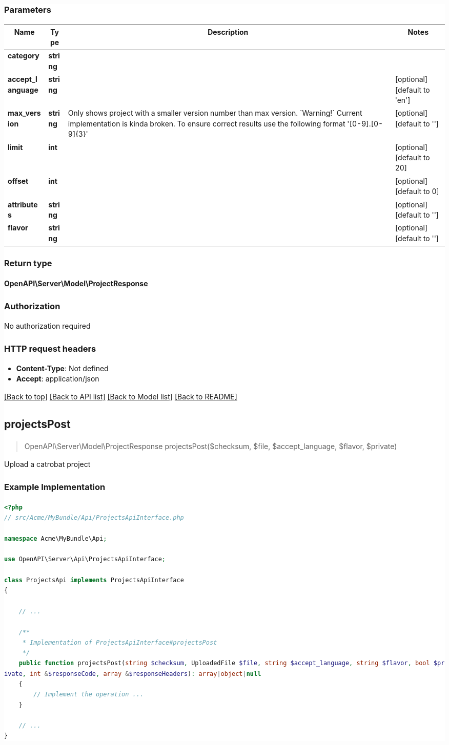 ### Parameters

Name | Type | Description  | Notes
------------- | ------------- | ------------- | -------------
 **category** | **string**|  |
 **accept_language** | **string**|  | [optional] [default to &#39;en&#39;]
 **max_version** | **string**| Only shows project with a smaller version number than max version.  &#x60;Warning!&#x60; Current implementation is kinda broken. To ensure correct results use the following format &#39;[0-9].[0-9]{3}&#39; | [optional] [default to &#39;&#39;]
 **limit** | **int**|  | [optional] [default to 20]
 **offset** | **int**|  | [optional] [default to 0]
 **attributes** | **string**|  | [optional] [default to &#39;&#39;]
 **flavor** | **string**|  | [optional] [default to &#39;&#39;]

### Return type

[**OpenAPI\Server\Model\ProjectResponse**](../Model/ProjectResponse.md)

### Authorization

No authorization required

### HTTP request headers

 - **Content-Type**: Not defined
 - **Accept**: application/json

[[Back to top]](#) [[Back to API list]](../../README.md#documentation-for-api-endpoints) [[Back to Model list]](../../README.md#documentation-for-models) [[Back to README]](../../README.md)

## **projectsPost**
> OpenAPI\Server\Model\ProjectResponse projectsPost($checksum, $file, $accept_language, $flavor, $private)

Upload a catrobat project

### Example Implementation
```php
<?php
// src/Acme/MyBundle/Api/ProjectsApiInterface.php

namespace Acme\MyBundle\Api;

use OpenAPI\Server\Api\ProjectsApiInterface;

class ProjectsApi implements ProjectsApiInterface
{

    // ...

    /**
     * Implementation of ProjectsApiInterface#projectsPost
     */
    public function projectsPost(string $checksum, UploadedFile $file, string $accept_language, string $flavor, bool $private, int &$responseCode, array &$responseHeaders): array|object|null
    {
        // Implement the operation ...
    }

    // ...
}
```
